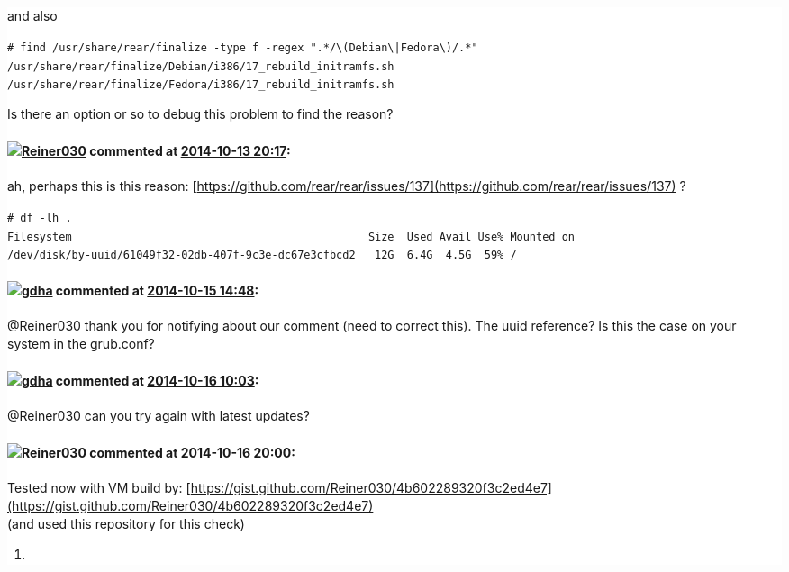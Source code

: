 and also

    # find /usr/share/rear/finalize -type f -regex ".*/\(Debian\|Fedora\)/.*"
    /usr/share/rear/finalize/Debian/i386/17_rebuild_initramfs.sh
    /usr/share/rear/finalize/Fedora/i386/17_rebuild_initramfs.sh

Is there an option or so to debug this problem to find the reason?

#### <img src="https://avatars.githubusercontent.com/u/29528?v=4" width="50">[Reiner030](https://github.com/Reiner030) commented at [2014-10-13 20:17](https://github.com/rear/rear/issues/473#issuecomment-58948531):

ah, perhaps this is this reason:
[https://github.com/rear/rear/issues/137](https://github.com/rear/rear/issues/137)
?

    # df -lh .
    Filesystem                                              Size  Used Avail Use% Mounted on
    /dev/disk/by-uuid/61049f32-02db-407f-9c3e-dc67e3cfbcd2   12G  6.4G  4.5G  59% /

#### <img src="https://avatars.githubusercontent.com/u/888633?u=cdaeb31efcc0048d3619651aa18dd4b76e636b21&v=4" width="50">[gdha](https://github.com/gdha) commented at [2014-10-15 14:48](https://github.com/rear/rear/issues/473#issuecomment-59217292):

@Reiner030 thank you for notifying about our comment (need to correct
this). The uuid reference? Is this the case on your system in the
grub.conf?

#### <img src="https://avatars.githubusercontent.com/u/888633?u=cdaeb31efcc0048d3619651aa18dd4b76e636b21&v=4" width="50">[gdha](https://github.com/gdha) commented at [2014-10-16 10:03](https://github.com/rear/rear/issues/473#issuecomment-59339829):

@Reiner030 can you try again with latest updates?

#### <img src="https://avatars.githubusercontent.com/u/29528?v=4" width="50">[Reiner030](https://github.com/Reiner030) commented at [2014-10-16 20:00](https://github.com/rear/rear/issues/473#issuecomment-59421015):

Tested now with VM build by:
[https://gist.github.com/Reiner030/4b602289320f3c2ed4e7](https://gist.github.com/Reiner030/4b602289320f3c2ed4e7)  
(and used this repository for this check)

1.  
